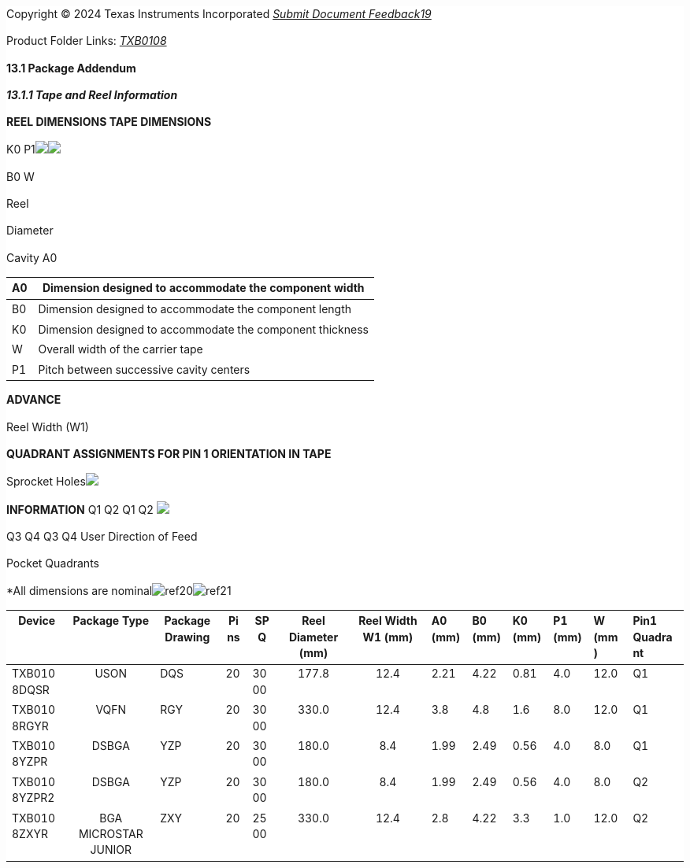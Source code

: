 Copyright © 2024 Texas Instruments Incorporated *[*Submit Document Feedback*19](https://www.ti.com/feedbackform/techdocfeedback?litnum=SCES643I&partnum=TXB0108)*

Product Folder Links: [*TXB0108*](https://www.ti.com/product/txb0108?qgpn=txb0108)

<a name="_page19_x0.00_y75.00"></a>**13.1 Package Addendum**

***13.1.1 Tape and Reel Information***

**REEL DIMENSIONS TAPE DIMENSIONS**

K0 P1![](Aspose.Words.1e92e543-8c21-4c96-bc52-826a03b06216.060.png)![](Aspose.Words.1e92e543-8c21-4c96-bc52-826a03b06216.061.png)

B0 W

Reel

Diameter

Cavity A0



|A0|Dimension designed to accommodate the component width|
| - | - |
|B0|Dimension designed to accommodate the component length|
|K0|Dimension designed to accommodate the component thickness|
|W|Overall width of the carrier tape|
|P1|Pitch between successive cavity centers|

**ADVANCE**

Reel Width (W1)

**QUADRANT ASSIGNMENTS FOR PIN 1 ORIENTATION IN TAPE**

Sprocket Holes![](Aspose.Words.1e92e543-8c21-4c96-bc52-826a03b06216.062.png)

**INFORMATION** Q1 Q2 Q1 Q2 ![](Aspose.Words.1e92e543-8c21-4c96-bc52-826a03b06216.063.png)

Q3 Q4 Q3 Q4 User Direction of Feed

Pocket Quadrants

\*All dimensions are nominal![ref20]![ref21]



|**Device**|**Package Type**|**Package Drawing**|**Pins**|**SPQ**|**Reel Diameter (mm)**|**Reel Width W1 (mm)**|**A0 (mm)**|**B0 (mm)**|**K0 (mm)**|**P1 (mm)**|**W (mm)**|**Pin1 Quadrant**|
| - | :-: | - | - | - | :-: | :-: | :- | :- | :- | :- | :- | :- |
|TXB0108DQSR|USON|DQS|20|3000|177\.8|12\.4|2\.21|4\.22|0\.81|4\.0|12\.0|Q1|
|TXB0108RGYR|VQFN|RGY|20|3000|330\.0|12\.4|3\.8|4\.8|1\.6|8\.0|12\.0|Q1|
|TXB0108YZPR|DSBGA|YZP|20|3000|180\.0|8\.4|1\.99|2\.49|0\.56|4\.0|8\.0|Q1|
|TXB0108YZPR2|DSBGA|YZP|20|3000|180\.0|8\.4|1\.99|2\.49|0\.56|4\.0|8\.0|Q2|
|TXB0108ZXYR|BGA MICROSTAR JUNIOR|ZXY|20|2500|330\.0|12\.4|2\.8|4\.22|3\.3|1\.0|12\.0|Q2|


[ref1]: Aspose.Words.1e92e543-8c21-4c96-bc52-826a03b06216.006.png
[ref2]: Aspose.Words.1e92e543-8c21-4c96-bc52-826a03b06216.007.png
[ref3]: Aspose.Words.1e92e543-8c21-4c96-bc52-826a03b06216.008.png
[ref4]: Aspose.Words.1e92e543-8c21-4c96-bc52-826a03b06216.012.png
[ref5]: Aspose.Words.1e92e543-8c21-4c96-bc52-826a03b06216.013.png
[ref6]: Aspose.Words.1e92e543-8c21-4c96-bc52-826a03b06216.014.png
[ref7]: Aspose.Words.1e92e543-8c21-4c96-bc52-826a03b06216.015.png
[ref8]: Aspose.Words.1e92e543-8c21-4c96-bc52-826a03b06216.016.png
[ref9]: Aspose.Words.1e92e543-8c21-4c96-bc52-826a03b06216.017.png
[ref10]: Aspose.Words.1e92e543-8c21-4c96-bc52-826a03b06216.018.png
[ref11]: Aspose.Words.1e92e543-8c21-4c96-bc52-826a03b06216.019.png
[ref12]: Aspose.Words.1e92e543-8c21-4c96-bc52-826a03b06216.020.png
[ref13]: Aspose.Words.1e92e543-8c21-4c96-bc52-826a03b06216.022.png
[ref14]: Aspose.Words.1e92e543-8c21-4c96-bc52-826a03b06216.023.png
[ref15]: Aspose.Words.1e92e543-8c21-4c96-bc52-826a03b06216.024.png
[ref16]: Aspose.Words.1e92e543-8c21-4c96-bc52-826a03b06216.025.png
[ref17]: Aspose.Words.1e92e543-8c21-4c96-bc52-826a03b06216.026.png
[ref18]: Aspose.Words.1e92e543-8c21-4c96-bc52-826a03b06216.028.png
[ref19]: Aspose.Words.1e92e543-8c21-4c96-bc52-826a03b06216.029.png
[ref20]: Aspose.Words.1e92e543-8c21-4c96-bc52-826a03b06216.030.png
[ref21]: Aspose.Words.1e92e543-8c21-4c96-bc52-826a03b06216.031.png
[ref22]: Aspose.Words.1e92e543-8c21-4c96-bc52-826a03b06216.033.png
[ref23]: Aspose.Words.1e92e543-8c21-4c96-bc52-826a03b06216.042.png
[ref24]: Aspose.Words.1e92e543-8c21-4c96-bc52-826a03b06216.056.png
[ref25]: Aspose.Words.1e92e543-8c21-4c96-bc52-826a03b06216.057.png
[ref26]: Aspose.Words.1e92e543-8c21-4c96-bc52-826a03b06216.066.png
[ref27]: Aspose.Words.1e92e543-8c21-4c96-bc52-826a03b06216.068.png
[ref28]: Aspose.Words.1e92e543-8c21-4c96-bc52-826a03b06216.070.png
[ref29]: Aspose.Words.1e92e543-8c21-4c96-bc52-826a03b06216.075.png
[ref30]: Aspose.Words.1e92e543-8c21-4c96-bc52-826a03b06216.077.png
[ref31]: Aspose.Words.1e92e543-8c21-4c96-bc52-826a03b06216.079.png
[ref32]: Aspose.Words.1e92e543-8c21-4c96-bc52-826a03b06216.080.png
[ref33]: Aspose.Words.1e92e543-8c21-4c96-bc52-826a03b06216.084.png
[ref34]: Aspose.Words.1e92e543-8c21-4c96-bc52-826a03b06216.122.png
